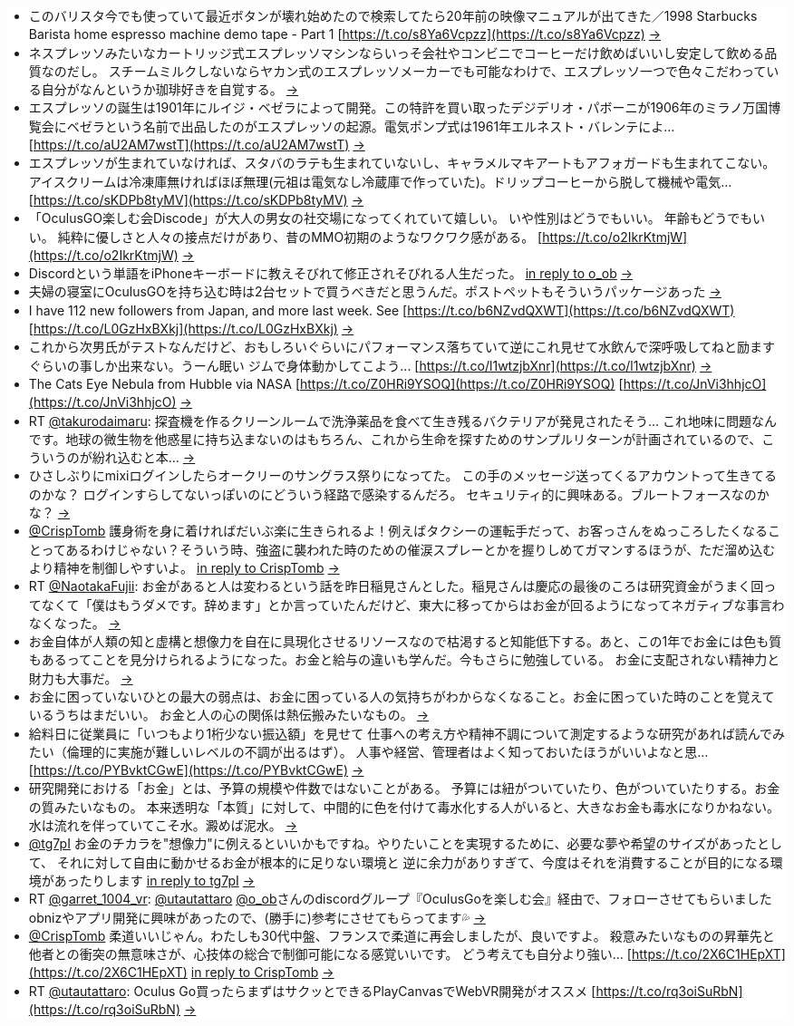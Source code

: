 *   このバリスタ今でも使っていて最近ボタンが壊れ始めたので検索してたら20年前の映像マニュアルが出てきた／1998 Starbucks Barista home espresso machine demo tape - Part 1 [https://t.co/s8Ya6Vcpzz](https://t.co/s8Ya6Vcpzz) [->](https://twitter.com/o_ob/statuses/1005470338740772869)
*   ネスプレッソみたいなカートリッジ式エスプレッソマシンならいっそ会社やコンビニでコーヒーだけ飲めばいいし安定して飲める品質なのだし。 スチームミルクしないならヤカン式のエスプレッソメーカーでも可能なわけで、エスプレッソ一つで色々こだわっている自分がなんというか珈琲好きを自覚する。 [->](https://twitter.com/o_ob/statuses/1005471849818439680)
*   エスプレッソの誕生は1901年にルイジ・ベゼラによって開発。この特許を買い取ったデジデリオ・パボーニが1906年のミラノ万国博覧会にベゼラという名前で出品したのがエスプレッソの起源。電気ポンプ式は1961年エルネスト・バレンテによ… [https://t.co/aU2AM7wstT](https://t.co/aU2AM7wstT) [->](https://twitter.com/o_ob/statuses/1005474678951968769)
*   エスプレッソが生まれていなければ、スタバのラテも生まれていないし、キャラメルマキアートもアフォガードも生まれてこない。アイスクリームは冷凍庫無ければほぼ無理(元祖は電気なし冷蔵庫で作っていた)。ドリップコーヒーから脱して機械や電気… [https://t.co/sKDPb8tyMV](https://t.co/sKDPb8tyMV) [->](https://twitter.com/o_ob/statuses/1005479533598797824)
*   「OculusGO楽しむ会Discode」が大人の男女の社交場になってくれていて嬉しい。 いや性別はどうでもいい。 年齢もどうでもいい。 純粋に優しさと人々の接点だけがあり、昔のMMO初期のようなワクワク感がある。 [https://t.co/o2IkrKtmjW](https://t.co/o2IkrKtmjW) [->](https://twitter.com/o_ob/statuses/1005480272308068352)
*   Discordという単語をiPhoneキーボードに教えそびれて修正されそびれる人生だった。 [in reply to o_ob](https://twitter.com/o_ob/statuses/1005480272308068352) [->](https://twitter.com/o_ob/statuses/1005480856847147008)
*   夫婦の寝室にOculusGOを持ち込む時は2台セットで買うべきだと思うんだ。ポストペットもそういうパッケージあった [->](https://twitter.com/o_ob/statuses/1005483763139149826)
*   I have 112 new followers from Japan, and more last week. See [https://t.co/b6NZvdQXWT](https://t.co/b6NZvdQXWT) [https://t.co/L0GzHxBXkj](https://t.co/L0GzHxBXkj) [->](https://twitter.com/o_ob/statuses/1005495544758919168)
*   これから次男氏がテストなんだけど、おもしろいぐらいにパフォーマンス落ちていて逆にこれ見せて水飲んで深呼吸してねと励ますぐらいの事しか出来ない。うーん眠い ジムで身体動かしてこよう... [https://t.co/l1wtzjbXnr](https://t.co/l1wtzjbXnr) [->](https://twitter.com/o_ob/statuses/1005654783162658816)
*   The Cats Eye Nebula from Hubble via NASA [https://t.co/Z0HRi9YSOQ](https://t.co/Z0HRi9YSOQ) [https://t.co/JnVi3hhjcO](https://t.co/JnVi3hhjcO) [->](https://twitter.com/o_ob/statuses/1005674506717945856)
*   RT [@takurodaimaru](https://twitter.com/takurodaimaru): 探査機を作るクリーンルームで洗浄薬品を食べて生き残るバクテリアが発見されたそう… これ地味に問題なんです。地球の微生物を他惑星に持ち込まないのはもちろん、これから生命を探すためのサンプルリターンが計画されているので、こういうのが紛れ込むと本… [->](https://twitter.com/o_ob/statuses/1005692673066332161)
*   ひさしぶりにmixiログインしたらオークリーのサングラス祭りになってた。 この手のメッセージ送ってくるアカウントって生きてるのかな？ ログインすらしてないっぽいのにどういう経路で感染するんだろ。 セキュリティ的に興味ある。ブルートフォースなのかな？ [->](https://twitter.com/o_ob/statuses/1005694833413873665)
*   [@CrispTomb](https://twitter.com/CrispTomb) 護身術を身に着ければだいぶ楽に生きられるよ！例えばタクシーの運転手だって、お客っさんをぬっころしたくなることってあるわけじゃない？そういう時、強盗に襲われた時のための催涙スプレーとかを握りしめてガマンするほうが、ただ溜め込むより精神を制御しやすいよ。 [in reply to CrispTomb](https://twitter.com/CrispTomb/statuses/1005695502162190336) [->](https://twitter.com/o_ob/statuses/1005696405967552512)
*   RT [@NaotakaFujii](https://twitter.com/NaotakaFujii): お金があると人は変わるという話を昨日稲見さんとした。稲見さんは慶応の最後のころは研究資金がうまく回ってなくて「僕はもうダメです。辞めます」とか言っていたんだけど、東大に移ってからはお金が回るようになってネガティブな事言わなくなった。 [->](https://twitter.com/o_ob/statuses/1005696833409015808)
*   お金自体が人類の知と虚構と想像力を自在に具現化させるリソースなので枯渇すると知能低下する。あと、この1年でお金には色も質もあるってことを見分けられるようになった。お金と給与の違いも学んだ。今もさらに勉強している。 お金に支配されない精神力と財力も大事だ。 [->](https://twitter.com/o_ob/statuses/1005698313453105152)
*   お金に困っていないひとの最大の弱点は、お金に困っている人の気持ちがわからなくなること。お金に困っていた時のことを覚えているうちはまだいい。 お金と人の心の関係は熱伝搬みたいなもの。 [->](https://twitter.com/o_ob/statuses/1005699911537422336)
*   給料日に従業員に「いつもより1桁少ない振込額」を見せて 仕事への考え方や精神不調について測定するような研究があれば読んでみたい（倫理的に実施が難しいレベルの不調が出るはず）。 人事や経営、管理者はよく知っておいたほうがいいよなと思… [https://t.co/PYBvktCGwE](https://t.co/PYBvktCGwE) [->](https://twitter.com/o_ob/statuses/1005702783431892992)
*   研究開発における「お金」とは、予算の規模や件数ではないことがある。 予算には紐がついていたり、色がついていたりする。お金の質みたいなもの。 本来透明な「本質」に対して、中間的に色を付けて毒水化する人がいると、大きなお金も毒水になりかねない。水は流れを伴っていてこそ水。澱めば泥水。 [->](https://twitter.com/o_ob/statuses/1005703621839687681)
*   [@tg7pI](https://twitter.com/tg7pI) お金のチカラを"想像力"に例えるといいかもですね。やりたいことを実現するために、必要な夢や希望のサイズがあったとして、 それに対して自由に動かせるお金が根本的に足りない環境と 逆に余力がありすぎて、今度はそれを消費することが目的になる環境があったりします [in reply to tg7pI](https://twitter.com/tg7pI/statuses/1005705201490145280) [->](https://twitter.com/o_ob/statuses/1005706240771612672)
*   RT [@garret_1004_vr](https://twitter.com/garret_1004_vr): [@utautattaro](https://twitter.com/utautattaro) [@o_ob](https://twitter.com/o_ob)さんのdiscordグループ『OculusGoを楽しむ会』経由で、フォローさせてもらいました obnizやアプリ開発に興味があったので、(勝手に)参考にさせてもらってます💦 [->](https://twitter.com/o_ob/statuses/1005712855935545351)
*   [@CrispTomb](https://twitter.com/CrispTomb) 柔道いいじゃん。わたしも30代中盤、フランスで柔道に再会しましたが、良いですよ。 殺意みたいなものの昇華先と他者との衝突の無意味さが、心技体の総合で制御可能になる感覚いいです。 どう考えても自分より強い… [https://t.co/2X6C1HEpXT](https://t.co/2X6C1HEpXT) [in reply to CrispTomb](https://twitter.com/CrispTomb/statuses/1005717699962368000) [->](https://twitter.com/o_ob/statuses/1005723472205496320)
*   RT [@utautattaro](https://twitter.com/utautattaro): Oculus Go買ったらまずはサクッとできるPlayCanvasでWebVR開発がオススメ [https://t.co/rq3oiSuRbN](https://t.co/rq3oiSuRbN) [->](https://twitter.com/o_ob/statuses/1005725299902853120)